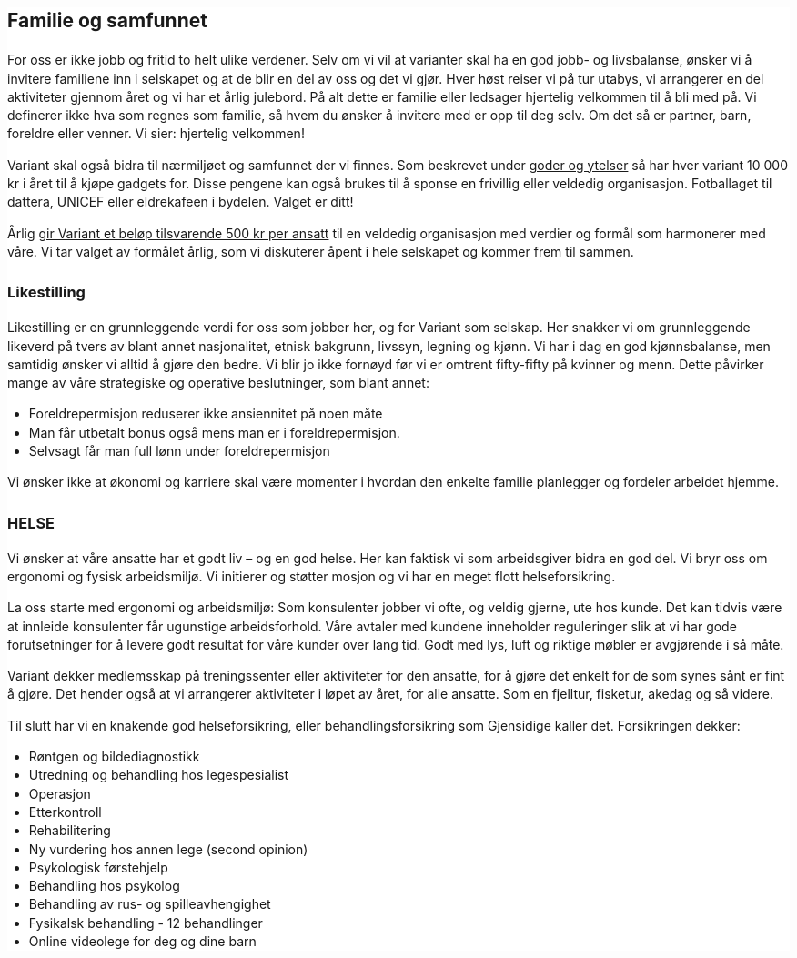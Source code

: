 
## Familie og samfunnet

For oss er ikke jobb og fritid to helt ulike verdener. Selv om vi vil at varianter skal ha en god jobb- og livsbalanse, ønsker vi å invitere familiene inn i selskapet og at de blir en del av oss og det vi gjør. Hver høst reiser vi på tur utabys, vi arrangerer en del aktiviteter gjennom året og vi har et årlig julebord. På alt dette er familie eller ledsager hjertelig velkommen til å bli med på. Vi definerer ikke hva som regnes som familie, så hvem du ønsker å invitere med er opp til deg selv. Om det så er partner, barn, foreldre eller venner. Vi sier: hjertelig velkommen!

Variant skal også bidra til nærmiljøet og samfunnet der vi finnes. Som beskrevet
under [goder og ytelser](#andre-goder-og-ytelser) så har hver variant 10 000 kr
i året til å kjøpe gadgets for. Disse pengene kan også brukes til å sponse en frivillig eller veldedig organisasjon. Fotballaget til dattera, UNICEF eller eldrekafeen i bydelen. Valget er ditt!

Årlig
[gir Variant et beløp tilsvarende 500 kr per ansatt](https://medium.com/variant-as/n%C3%A5r-noen-trenger-hjelp-9a8272f9838)
til en veldedig organisasjon med verdier og formål som harmonerer med våre. Vi tar valget av formålet årlig, som vi diskuterer åpent i hele selskapet og kommer frem til sammen. 

### Likestilling
Likestilling er en grunnleggende verdi for oss som jobber her, og for Variant som selskap. Her snakker vi om grunnleggende likeverd på tvers av blant annet nasjonalitet, etnisk bakgrunn, livssyn, legning og kjønn. 
Vi har i dag en god kjønnsbalanse, men samtidig ønsker vi alltid å gjøre den bedre. Vi blir jo ikke fornøyd før vi er omtrent fifty-fifty på kvinner og menn. Dette påvirker mange av våre strategiske og operative beslutninger, som blant annet:

-	Foreldrepermisjon reduserer ikke ansiennitet på noen måte
-	Man får utbetalt bonus også mens man er i foreldrepermisjon.
-	Selvsagt får man full lønn under foreldrepermisjon

Vi ønsker ikke at økonomi og karriere skal være momenter i hvordan den enkelte familie planlegger og fordeler arbeidet hjemme.

### HELSE
Vi ønsker at våre ansatte har et godt liv – og en god helse. Her kan faktisk vi som arbeidsgiver bidra en god del. Vi bryr oss om ergonomi og fysisk arbeidsmiljø. Vi initierer og støtter mosjon og vi har en meget flott helseforsikring. 

La oss starte med ergonomi og arbeidsmiljø: Som konsulenter jobber vi ofte, og veldig gjerne, ute hos kunde. Det kan tidvis være at innleide konsulenter får ugunstige arbeidsforhold. Våre avtaler med kundene inneholder reguleringer slik at vi har gode forutsetninger for å levere godt resultat for våre kunder over lang tid. Godt med lys, luft og riktige møbler er avgjørende i så måte. 

Variant dekker medlemsskap på treningssenter eller aktiviteter for den ansatte, for å gjøre det enkelt for de som synes sånt er fint å gjøre. Det hender også at vi arrangerer aktiviteter i løpet av året, for alle ansatte. Som en fjelltur, fisketur, akedag og så videre. 

Til slutt har vi en knakende god helseforsikring, eller behandlingsforsikring som Gjensidige kaller det. Forsikringen dekker:

-	Røntgen og bildediagnostikk
-	Utredning og behandling hos legespesialist
-	Operasjon
-	Etterkontroll
-	Rehabilitering
-	Ny vurdering hos annen lege (second opinion)
-	Psykologisk førstehjelp
-	Behandling hos psykolog
-	Behandling av rus- og spilleavhengighet
-	Fysikalsk behandling - 12 behandlinger
-	Online videolege for deg og dine barn
